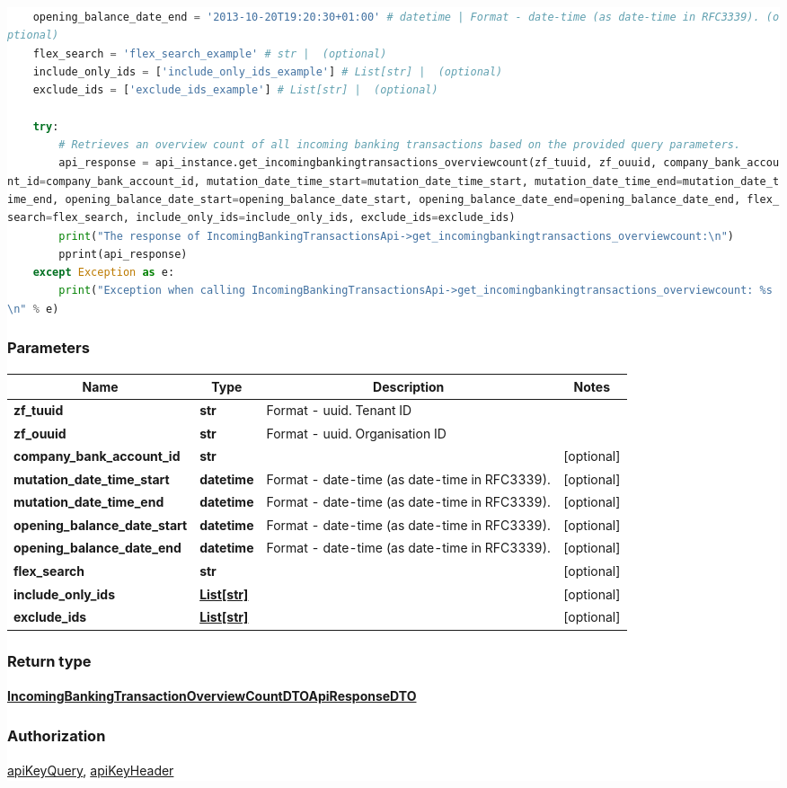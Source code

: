 ```python
    opening_balance_date_end = '2013-10-20T19:20:30+01:00' # datetime | Format - date-time (as date-time in RFC3339). (optional)
    flex_search = 'flex_search_example' # str |  (optional)
    include_only_ids = ['include_only_ids_example'] # List[str] |  (optional)
    exclude_ids = ['exclude_ids_example'] # List[str] |  (optional)

    try:
        # Retrieves an overview count of all incoming banking transactions based on the provided query parameters.
        api_response = api_instance.get_incomingbankingtransactions_overviewcount(zf_tuuid, zf_ouuid, company_bank_account_id=company_bank_account_id, mutation_date_time_start=mutation_date_time_start, mutation_date_time_end=mutation_date_time_end, opening_balance_date_start=opening_balance_date_start, opening_balance_date_end=opening_balance_date_end, flex_search=flex_search, include_only_ids=include_only_ids, exclude_ids=exclude_ids)
        print("The response of IncomingBankingTransactionsApi->get_incomingbankingtransactions_overviewcount:\n")
        pprint(api_response)
    except Exception as e:
        print("Exception when calling IncomingBankingTransactionsApi->get_incomingbankingtransactions_overviewcount: %s\n" % e)
```



### Parameters


Name | Type | Description  | Notes
------------- | ------------- | ------------- | -------------
 **zf_tuuid** | **str**| Format - uuid. Tenant ID | 
 **zf_ouuid** | **str**| Format - uuid. Organisation ID | 
 **company_bank_account_id** | **str**|  | [optional] 
 **mutation_date_time_start** | **datetime**| Format - date-time (as date-time in RFC3339). | [optional] 
 **mutation_date_time_end** | **datetime**| Format - date-time (as date-time in RFC3339). | [optional] 
 **opening_balance_date_start** | **datetime**| Format - date-time (as date-time in RFC3339). | [optional] 
 **opening_balance_date_end** | **datetime**| Format - date-time (as date-time in RFC3339). | [optional] 
 **flex_search** | **str**|  | [optional] 
 **include_only_ids** | [**List[str]**](str.md)|  | [optional] 
 **exclude_ids** | [**List[str]**](str.md)|  | [optional] 

### Return type

[**IncomingBankingTransactionOverviewCountDTOApiResponseDTO**](IncomingBankingTransactionOverviewCountDTOApiResponseDTO.md)

### Authorization

[apiKeyQuery](../README.md#apiKeyQuery), [apiKeyHeader](../README.md#apiKeyHeader)
